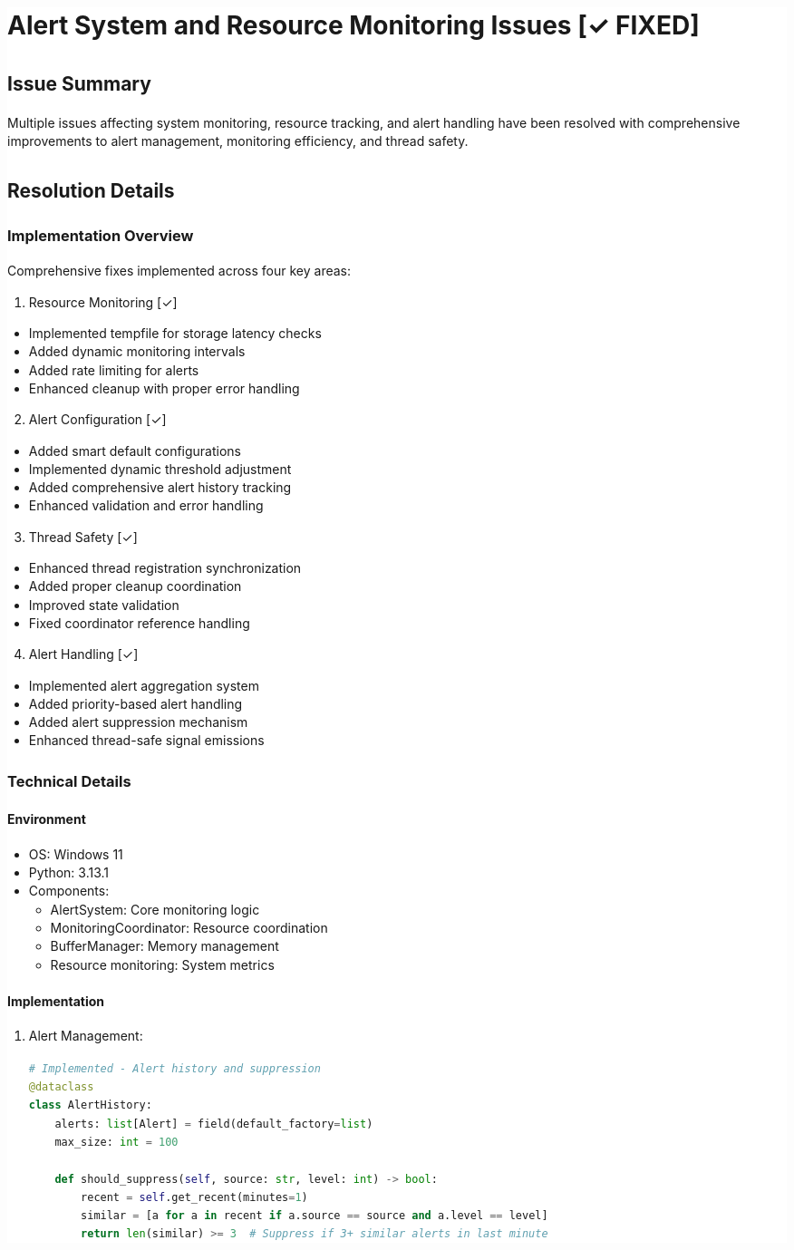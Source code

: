 # Alert System and Resource Monitoring Issues [✓ FIXED]

## Issue Summary
Multiple issues affecting system monitoring, resource tracking, and alert handling have been resolved with comprehensive improvements to alert management, monitoring efficiency, and thread safety.

## Resolution Details
### Implementation Overview
Comprehensive fixes implemented across four key areas:

1. Resource Monitoring [✓]
- Implemented tempfile for storage latency checks
- Added dynamic monitoring intervals
- Added rate limiting for alerts
- Enhanced cleanup with proper error handling

2. Alert Configuration [✓]
- Added smart default configurations
- Implemented dynamic threshold adjustment
- Added comprehensive alert history tracking
- Enhanced validation and error handling

3. Thread Safety [✓]
- Enhanced thread registration synchronization
- Added proper cleanup coordination
- Improved state validation
- Fixed coordinator reference handling

4. Alert Handling [✓]
- Implemented alert aggregation system
- Added priority-based alert handling
- Added alert suppression mechanism
- Enhanced thread-safe signal emissions

### Technical Details
#### Environment
* OS: Windows 11
* Python: 3.13.1
* Components:
  - AlertSystem: Core monitoring logic
  - MonitoringCoordinator: Resource coordination
  - BufferManager: Memory management
  - Resource monitoring: System metrics

#### Implementation
1. Alert Management:
   ```python
   # Implemented - Alert history and suppression
   @dataclass
   class AlertHistory:
       alerts: list[Alert] = field(default_factory=list)
       max_size: int = 100
       
       def should_suppress(self, source: str, level: int) -> bool:
           recent = self.get_recent(minutes=1)
           similar = [a for a in recent if a.source == source and a.level == level]
           return len(similar) >= 3  # Suppress if 3+ similar alerts in last minute
   ```
